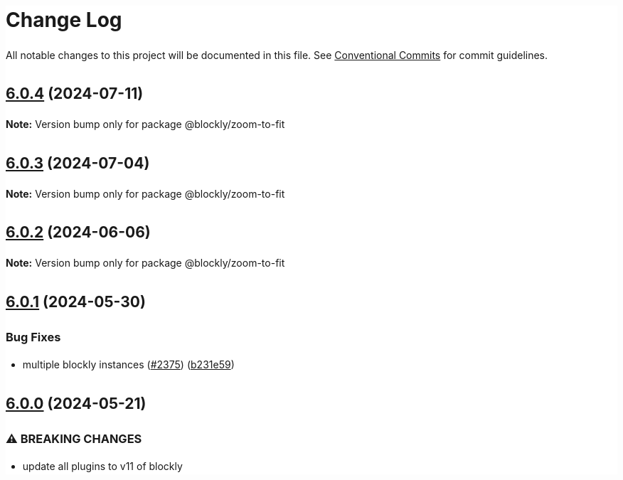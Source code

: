 # Change Log

All notable changes to this project will be documented in this file.
See [Conventional Commits](https://conventionalcommits.org) for commit guidelines.

## [6.0.4](https://github.com/google/blockly-samples/compare/@blockly/zoom-to-fit@6.0.3...@blockly/zoom-to-fit@6.0.4) (2024-07-11)

**Note:** Version bump only for package @blockly/zoom-to-fit





## [6.0.3](https://github.com/google/blockly-samples/compare/@blockly/zoom-to-fit@6.0.2...@blockly/zoom-to-fit@6.0.3) (2024-07-04)

**Note:** Version bump only for package @blockly/zoom-to-fit





## [6.0.2](https://github.com/google/blockly-samples/compare/@blockly/zoom-to-fit@6.0.1...@blockly/zoom-to-fit@6.0.2) (2024-06-06)

**Note:** Version bump only for package @blockly/zoom-to-fit





## [6.0.1](https://github.com/google/blockly-samples/compare/@blockly/zoom-to-fit@6.0.0...@blockly/zoom-to-fit@6.0.1) (2024-05-30)


### Bug Fixes

* multiple blockly instances ([#2375](https://github.com/google/blockly-samples/issues/2375)) ([b231e59](https://github.com/google/blockly-samples/commit/b231e598f2f5f5b0abbfd01d981e35572ad50a26))



## [6.0.0](https://github.com/google/blockly-samples/compare/@blockly/zoom-to-fit@5.0.18...@blockly/zoom-to-fit@6.0.0) (2024-05-21)


### ⚠ BREAKING CHANGES

* update all plugins to v11 of blockly
